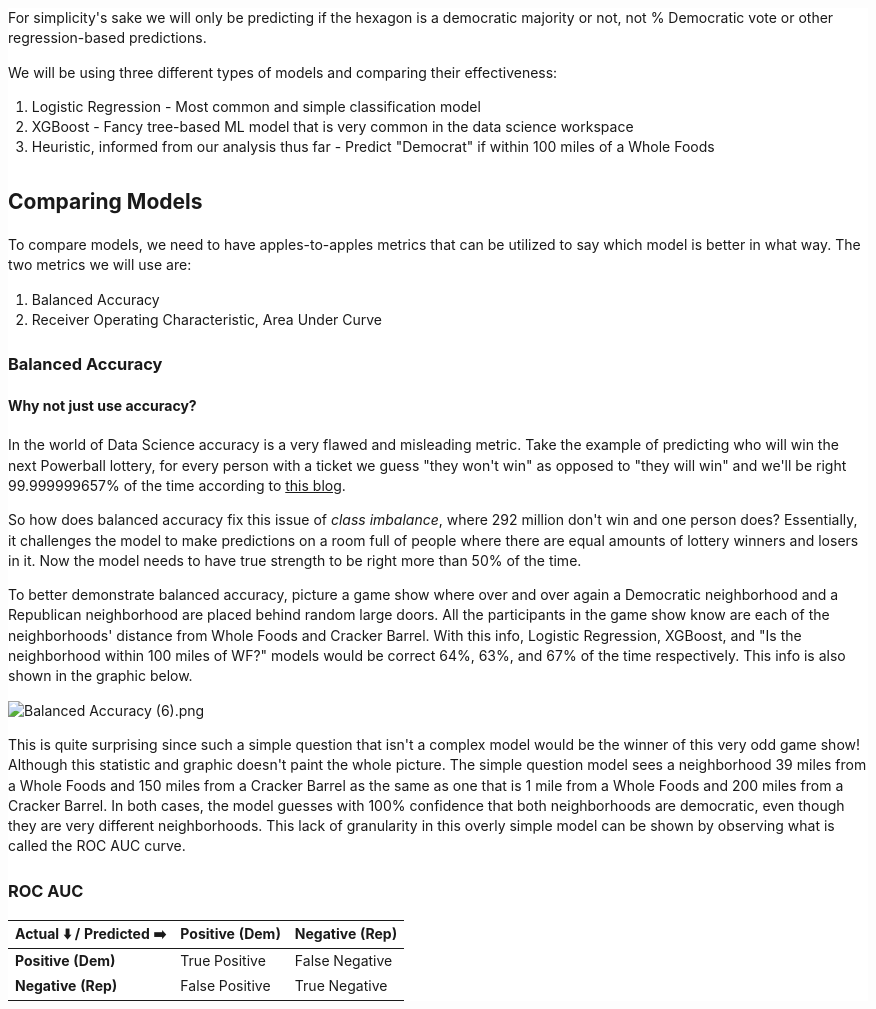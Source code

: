 For simplicity's sake we will only be predicting if the hexagon is a democratic majority or not, not % Democratic vote or other regression-based predictions. 

We will be using three different types of models and comparing their effectiveness:
1. Logistic Regression - Most common and simple classification model 
2. XGBoost - Fancy tree-based ML model that is very common in the data science workspace 
3. Heuristic, informed from our analysis thus far - Predict "Democrat" if within 100 miles of a Whole Foods

## Comparing Models
To compare models, we need to have apples-to-apples metrics that can be utilized to say which model is better in what way. The two metrics we will use are:
1. Balanced Accuracy
2. Receiver Operating Characteristic, Area Under Curve

### Balanced Accuracy
#### Why not just use accuracy?

In the world of Data Science accuracy is a very flawed and misleading metric. Take the example of predicting who will win the next Powerball lottery, for every person with a ticket we guess "they won't win" as opposed to "they will win" and we'll be right 99.999999657% of the time according to [this blog](https://www.thebalance.com/what-are-the-odds-of-winning-the-lottery-3306232). 

So how does balanced accuracy fix this issue of _class imbalance_, where 292 million don't win and one person does? Essentially, it challenges the model to make predictions on a room full of people where there are equal amounts of lottery winners and losers in it. Now the model needs to have true strength to be right more than 50% of the time. 

To better demonstrate balanced accuracy, picture a game show where over and over again a Democratic neighborhood and a Republican neighborhood are placed behind random large doors. All the participants in the game show know are each of the neighborhoods' distance from Whole Foods and Cracker Barrel. With this info, Logistic Regression, XGBoost, and "Is the neighborhood within 100 miles of WF?" models would be correct 64%, 63%, and 67% of the time respectively. This info is also shown in the graphic below. 

![Balanced Accuracy (6).png](https://cdn.hashnode.com/res/hashnode/image/upload/v1631115609871/cTAOchpL5.png)

This is quite surprising since such a simple question that isn't a complex model would be the winner of this very odd game show! Although this statistic and graphic doesn't paint the whole picture. The simple question model sees a neighborhood 39 miles from a Whole Foods and 150 miles from a Cracker Barrel as the same as one that is 1 mile from a Whole Foods and 200 miles from a Cracker Barrel. In both cases, the model guesses with 100% confidence that both neighborhoods are democratic, even though they are very different neighborhoods. This lack of granularity in this overly simple model can be shown by observing what is called the ROC AUC curve. 

### ROC AUC
| Actual ⬇️ / Predicted ➡️ | **Positive (Dem)** | **Negative (Rep)** |
|---------------------------------|----------------|----------------|
| **Positive (Dem)** | True Positive | False Negative |
| **Negative (Rep)** | False Positive | True Negative |
